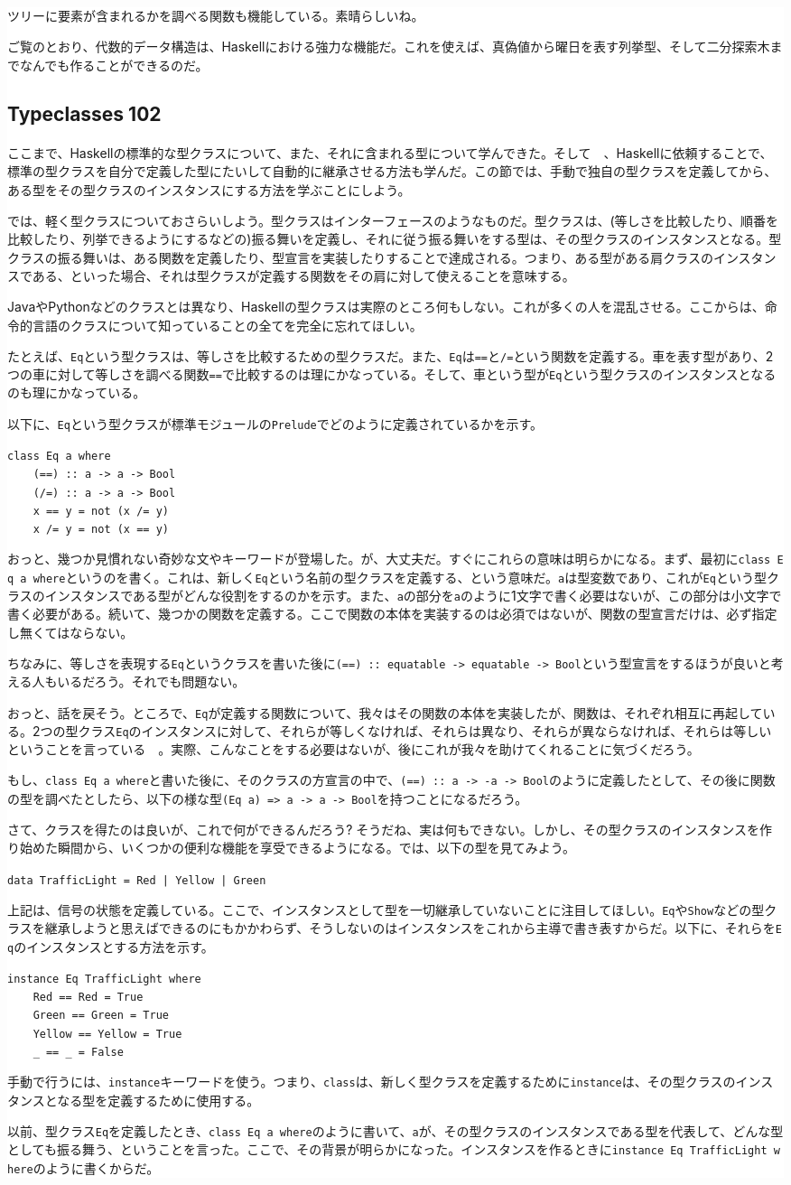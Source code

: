 ツリーに要素が含まれるかを調べる関数も機能している。素晴らしいね。

ご覧のとおり、代数的データ構造は、Haskellにおける強力な機能だ。これを使えば、真偽値から曜日を表す列挙型、そして二分探索木までなんでも作ることができるのだ。



## Typeclasses 102

ここまで、Haskellの標準的な型クラスについて、また、それに含まれる型について学んできた。そして　、Haskellに依頼することで、標準の型クラスを自分で定義した型にたいして自動的に継承させる方法も学んだ。この節では、手動で独自の型クラスを定義してから、ある型をその型クラスのインスタンスにする方法を学ぶことにしよう。

では、軽く型クラスについておさらいしよう。型クラスはインターフェースのようなものだ。型クラスは、(等しさを比較したり、順番を比較したり、列挙できるようにするなどの)振る舞いを定義し、それに従う振る舞いをする型は、その型クラスのインスタンスとなる。型クラスの振る舞いは、ある関数を定義したり、型宣言を実装したりすることで達成される。つまり、ある型がある肩クラスのインスタンスである、といった場合、それは型クラスが定義する関数をその肩に対して使えることを意味する。

JavaやPythonなどのクラスとは異なり、Haskellの型クラスは実際のところ何もしない。これが多くの人を混乱させる。ここからは、命令的言語のクラスについて知っていることの全てを完全に忘れてほしい。

たとえば、`Eq`という型クラスは、等しさを比較するための型クラスだ。また、`Eq`は`==`と`/=`という関数を定義する。車を表す型があり、2つの車に対して等しさを調べる関数`==`で比較するのは理にかなっている。そして、車という型が`Eq`という型クラスのインスタンスとなるのも理にかなっている。

以下に、`Eq`という型クラスが標準モジュールの`Prelude`でどのように定義されているかを示す。

    class Eq a where
        (==) :: a -> a -> Bool
        (/=) :: a -> a -> Bool
        x == y = not (x /= y)
        x /= y = not (x == y)

おっと、幾つか見慣れない奇妙な文やキーワードが登場した。が、大丈夫だ。すぐにこれらの意味は明らかになる。まず、最初に`class Eq a where`というのを書く。これは、新しく`Eq`という名前の型クラスを定義する、という意味だ。`a`は型変数であり、これが`Eq`という型クラスのインスタンスである型がどんな役割をするのかを示す。また、`a`の部分を`a`のように1文字で書く必要はないが、この部分は小文字で書く必要がある。続いて、幾つかの関数を定義する。ここで関数の本体を実装するのは必須ではないが、関数の型宣言だけは、必ず指定し無くてはならない。

ちなみに、等しさを表現する`Eq`というクラスを書いた後に`(==) :: equatable -> equatable -> Bool`という型宣言をするほうが良いと考える人もいるだろう。それでも問題ない。

おっと、話を戻そう。ところで、`Eq`が定義する関数について、我々はその関数の本体を実装したが、関数は、それぞれ相互に再起している。2つの型クラス`Eq`のインスタンスに対して、それらが等しくなければ、それらは異なり、それらが異ならなければ、それらは等しいということを言っている　。実際、こんなことをする必要はないが、後にこれが我々を助けてくれることに気づくだろう。

もし、`class Eq a where`と書いた後に、そのクラスの方宣言の中で、`(==) :: a -> -a -> Bool`のように定義したとして、その後に関数の型を調べたとしたら、以下の様な型`(Eq a) => a -> a -> Bool`を持つことになるだろう。

さて、クラスを得たのは良いが、これで何ができるんだろう? そうだね、実は何もできない。しかし、その型クラスのインスタンスを作り始めた瞬間から、いくつかの便利な機能を享受できるようになる。では、以下の型を見てみよう。

    data TrafficLight = Red | Yellow | Green

上記は、信号の状態を定義している。ここで、インスタンスとして型を一切継承していないことに注目してほしい。`Eq`や`Show`などの型クラスを継承しようと思えばできるのにもかかわらず、そうしないのはインスタンスをこれから主導で書き表すからだ。以下に、それらを`Eq`のインスタンスとする方法を示す。

    instance Eq TrafficLight where
        Red == Red = True
        Green == Green = True
        Yellow == Yellow = True
        _ == _ = False

手動で行うには、`instance`キーワードを使う。つまり、`class`は、新しく型クラスを定義するために`instance`は、その型クラスのインスタンスとなる型を定義するために使用する。

以前、型クラス`Eq`を定義したとき、`class Eq a where`のように書いて、`a`が、その型クラスのインスタンスである型を代表して、どんな型としても振る舞う、ということを言った。ここで、その背景が明らかになった。インスタンスを作るときに`instance Eq TrafficLight where`のように書くからだ。
